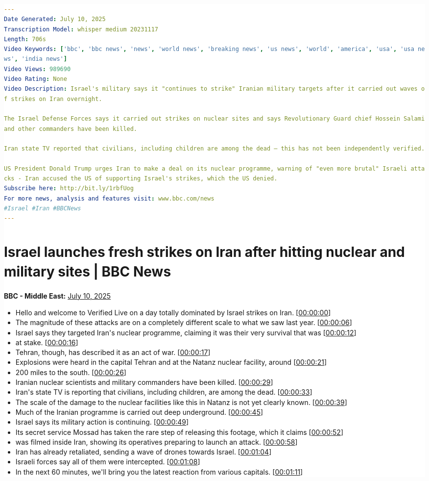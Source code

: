 ```yaml
---
Date Generated: July 10, 2025
Transcription Model: whisper medium 20231117
Length: 706s
Video Keywords: ['bbc', 'bbc news', 'news', 'world news', 'breaking news', 'us news', 'world', 'america', 'usa', 'usa news', 'india news']
Video Views: 989690
Video Rating: None
Video Description: Israel's military says it "continues to strike" Iranian military targets after it carried out waves of strikes on Iran overnight.
 
The Israel Defense Forces says it carried out strikes on nuclear sites and says Revolutionary Guard chief Hossein Salami and other commanders have been killed.
 
Iran state TV reported that civilians, including children are among the dead – this has not been independently verified.
 
US President Donald Trump urges Iran to make a deal on its nuclear programme, warning of "even more brutal" Israeli attacks - Iran accused the US of supporting Israel's strikes, which the US denied. 
Subscribe here: http://bit.ly/1rbfUog
For more news, analysis and features visit: www.bbc.com/news 
#Israel #Iran #BBCNews
---
```


# Israel launches fresh strikes on Iran after hitting nuclear and military sites | BBC News
**BBC - Middle East:** [July 10, 2025](https://www.youtube.com/watch?v=FxRZWGRaMzI)
*  Hello and welcome to Verified Live on a day totally dominated by Israel strikes on Iran. [[00:00:00](https://www.youtube.com/watch?v=FxRZWGRaMzI&t=0.0s)]
*  The magnitude of these attacks are on a completely different scale to what we saw last year. [[00:00:06](https://www.youtube.com/watch?v=FxRZWGRaMzI&t=6.4s)]
*  Israel says they targeted Iran's nuclear programme, claiming it was their very survival that was [[00:00:12](https://www.youtube.com/watch?v=FxRZWGRaMzI&t=12.040000000000001s)]
*  at stake. [[00:00:16](https://www.youtube.com/watch?v=FxRZWGRaMzI&t=16.84s)]
*  Tehran, though, has described it as an act of war. [[00:00:17](https://www.youtube.com/watch?v=FxRZWGRaMzI&t=17.84s)]
*  Explosions were heard in the capital Tehran and at the Natanz nuclear facility, around [[00:00:21](https://www.youtube.com/watch?v=FxRZWGRaMzI&t=21.92s)]
*  200 miles to the south. [[00:00:26](https://www.youtube.com/watch?v=FxRZWGRaMzI&t=26.64s)]
*  Iranian nuclear scientists and military commanders have been killed. [[00:00:29](https://www.youtube.com/watch?v=FxRZWGRaMzI&t=29.56s)]
*  Iran's state TV is reporting that civilians, including children, are among the dead. [[00:00:33](https://www.youtube.com/watch?v=FxRZWGRaMzI&t=33.56s)]
*  The scale of the damage to the nuclear facilities like this in Natanz is not yet clearly known. [[00:00:39](https://www.youtube.com/watch?v=FxRZWGRaMzI&t=39.2s)]
*  Much of the Iranian programme is carried out deep underground. [[00:00:45](https://www.youtube.com/watch?v=FxRZWGRaMzI&t=45.44s)]
*  Israel says its military action is continuing. [[00:00:49](https://www.youtube.com/watch?v=FxRZWGRaMzI&t=49.64s)]
*  Its secret service Mossad has taken the rare step of releasing this footage, which it claims [[00:00:52](https://www.youtube.com/watch?v=FxRZWGRaMzI&t=52.96s)]
*  was filmed inside Iran, showing its operatives preparing to launch an attack. [[00:00:58](https://www.youtube.com/watch?v=FxRZWGRaMzI&t=58.32s)]
*  Iran has already retaliated, sending a wave of drones towards Israel. [[00:01:04](https://www.youtube.com/watch?v=FxRZWGRaMzI&t=64.16s)]
*  Israeli forces say all of them were intercepted. [[00:01:08](https://www.youtube.com/watch?v=FxRZWGRaMzI&t=68.4s)]
*  In the next 60 minutes, we'll bring you the latest reaction from various capitals. [[00:01:11](https://www.youtube.com/watch?v=FxRZWGRaMzI&t=71.88s)]